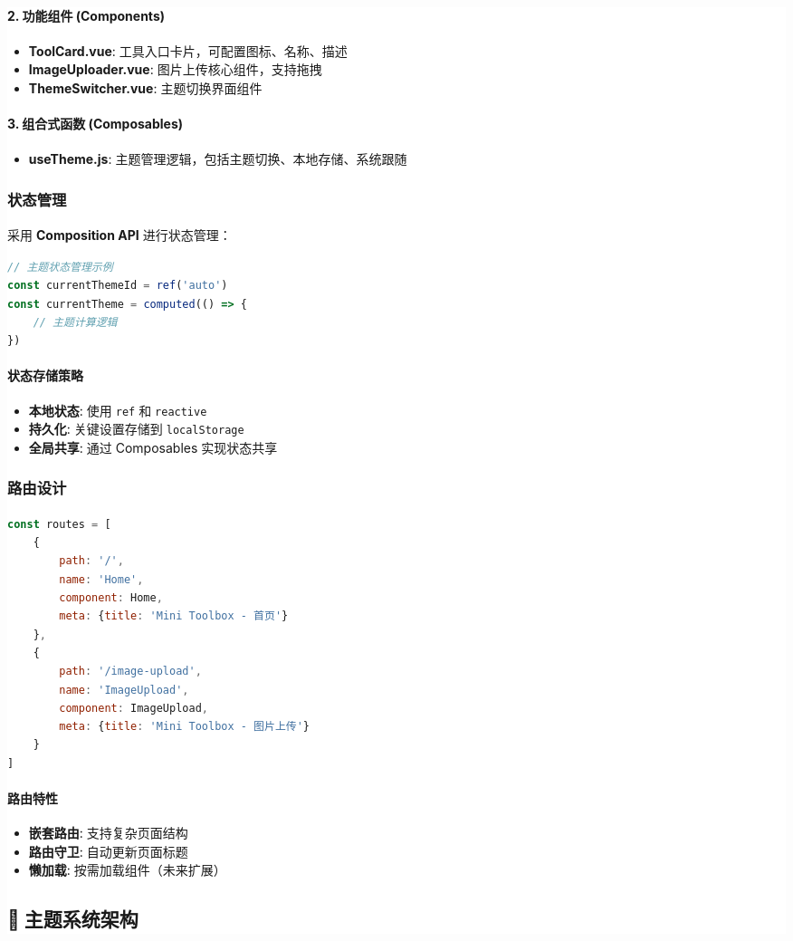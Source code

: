 #### 2. 功能组件 (Components)

- **ToolCard.vue**: 工具入口卡片，可配置图标、名称、描述
- **ImageUploader.vue**: 图片上传核心组件，支持拖拽
- **ThemeSwitcher.vue**: 主题切换界面组件

#### 3. 组合式函数 (Composables)

- **useTheme.js**: 主题管理逻辑，包括主题切换、本地存储、系统跟随

### 状态管理

采用 **Composition API** 进行状态管理：

```javascript
// 主题状态管理示例
const currentThemeId = ref('auto')
const currentTheme = computed(() => {
    // 主题计算逻辑
})
```

#### 状态存储策略

- **本地状态**: 使用 `ref` 和 `reactive`
- **持久化**: 关键设置存储到 `localStorage`
- **全局共享**: 通过 Composables 实现状态共享

### 路由设计

```javascript
const routes = [
    {
        path: '/',
        name: 'Home',
        component: Home,
        meta: {title: 'Mini Toolbox - 首页'}
    },
    {
        path: '/image-upload',
        name: 'ImageUpload',
        component: ImageUpload,
        meta: {title: 'Mini Toolbox - 图片上传'}
    }
]
```

#### 路由特性

- **嵌套路由**: 支持复杂页面结构
- **路由守卫**: 自动更新页面标题
- **懒加载**: 按需加载组件（未来扩展）

## 🎨 主题系统架构

